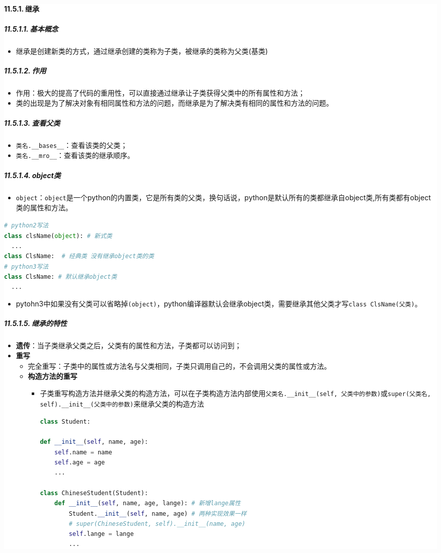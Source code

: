 #### 11.5.1. 继承

##### 11.5.1.1. 基本概念

- 继承是创建新类的方式，通过继承创建的类称为子类，被继承的类称为父类(基类)

##### 11.5.1.2. 作用

- 作用：极大的提高了代码的重用性，可以直接通过继承让子类获得父类中的所有属性和方法；
- 类的出现是为了解决对象有相同属性和方法的问题，而继承是为了解决类有相同的属性和方法的问题。

##### 11.5.1.3. 查看父类

- `类名.__bases__`：查看该类的父类；
- `类名.__mro__`：查看该类的继承顺序。

##### 11.5.1.4. object类

- `object`：`object`是一个python的内置类，它是所有类的父类，换句话说，python是默认所有的类都继承自object类,所有类都有object类的属性和方法。

```python
# python2写法
class clsName(object): # 新式类
  ...
class ClsName:  # 经典类 没有继承object类的类
# python3写法
class ClsName: # 默认继承object类
  ...
  ```

- pytohn3中如果没有父类可以省略掉`(object)`，python编译器默认会继承object类，需要继承其他父类才写`class ClsName(父类)`。

##### 11.5.1.5. 继承的特性

- **遗传**：当子类继承父类之后，父类有的属性和方法，子类都可以访问到；
- **重写**
  - 完全重写：子类中的属性或方法名与父类相同，子类只调用自己的，不会调用父类的属性或方法。
  - **构造方法的重写**
    - 子类重写构造方法并继承父类的构造方法，可以在子类构造方法内部使用`父类名.__init__(self, 父类中的参数)`或`super(父类名, self).__init__(父类中的参数)`来继承父类的构造方法

      ```python
      class Student:

      def __init__(self, name, age):
          self.name = name
          self.age = age
          ...

      class ChineseStudent(Student):
          def __init__(self, name, age, lange): # 新增lange属性
              Student.__init__(self, name, age) # 两种实现效果一样
              # super(ChineseStudent, self).__init__(name, age)
              self.lange = lange
              ...
